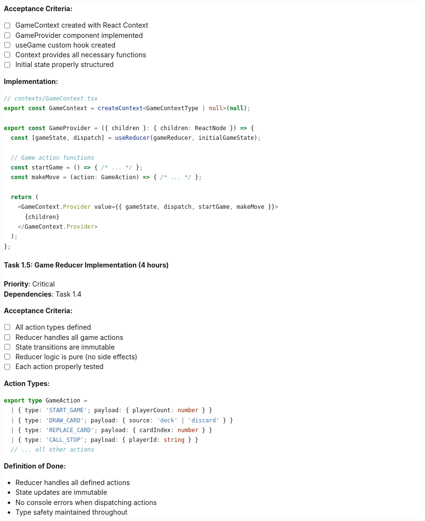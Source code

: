 **Acceptance Criteria:**
- [ ] GameContext created with React Context
- [ ] GameProvider component implemented
- [ ] useGame custom hook created
- [ ] Context provides all necessary functions
- [ ] Initial state properly structured

**Implementation:**
```typescript
// contexts/GameContext.tsx
export const GameContext = createContext<GameContextType | null>(null);

export const GameProvider = ({ children }: { children: ReactNode }) => {
  const [gameState, dispatch] = useReducer(gameReducer, initialGameState);
  
  // Game action functions
  const startGame = () => { /* ... */ };
  const makeMove = (action: GameAction) => { /* ... */ };
  
  return (
    <GameContext.Provider value={{ gameState, dispatch, startGame, makeMove }}>
      {children}
    </GameContext.Provider>
  );
};
```

#### Task 1.5: Game Reducer Implementation (4 hours)
**Priority**: Critical  
**Dependencies**: Task 1.4  

**Acceptance Criteria:**
- [ ] All action types defined
- [ ] Reducer handles all game actions
- [ ] State transitions are immutable
- [ ] Reducer logic is pure (no side effects)
- [ ] Each action properly tested

**Action Types:**
```typescript
export type GameAction =
  | { type: 'START_GAME'; payload: { playerCount: number } }
  | { type: 'DRAW_CARD'; payload: { source: 'deck' | 'discard' } }
  | { type: 'REPLACE_CARD'; payload: { cardIndex: number } }
  | { type: 'CALL_STOP'; payload: { playerId: string } }
  // ... all other actions
```

**Definition of Done:**
- Reducer handles all defined actions
- State updates are immutable
- No console errors when dispatching actions
- Type safety maintained throughout
